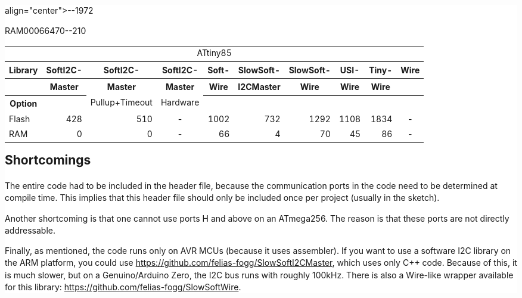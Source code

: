 align="center">-</td><td align="center">-</td><td
align="right">1972</td></tr>
<tr><td>RAM</td><td align="right">0</td><td align="right">0</td><td
align="right">0</td><td align="right">66</td><td
align="right">4</td><td align="right">70</td><td
align="center">-</td><td align="center">-</td><td
align="right">210</td></tr>
</table>

<table align="right">
<tr><td colspan="10" align="center">ATtiny85</td></tr>
<tr><th>Library</th><th align="center">SoftI2C-</th><th align="center">SoftI2C-</th><th
align="center">SoftI2C-</th><th align="center">Soft-</th><th
align="center">SlowSoft-</th><th align="center">SlowSoft-</th><th
align="center">USI-</th><th align="center">Tiny-</th><th
align="center">Wire</th></tr>
<tr><th></th><th align="center">Master</th><th align="center">Master</th><th
align="center">Master</th><th align="center">Wire</th><th
align="center">I2CMaster</th><th align="center">Wire</th><th
align="center">Wire</th><th align="center">Wire</th><th
align="center"></th></tr>
<tr><th>Option</th><th align="center"></th><td align="center">Pullup+Timeout</td><td
align="center">Hardware</td><th align="center"></th><th
align="center"></th><th align="center"></th><th
align="center"></th><th align="center"></th><th
align="center"></th></tr>
<tr><td>Flash</td><td align="right">428</td><td align="right">510</td><td
align="center">-</td><td align="right">1002</td><td
align="right">732</td><td align="right">1292</td><td
align="right">1108</td><td align="right">1834</td><td
align="center">-</td></tr>
<tr><td>RAM</td><td align="right">0</td><td align="right">0</td><td
align="center">-</td><td align="right">66</td><td
align="right">4</td><td align="right">70</td><td
align="right">45</td><td align="right">86</td><td
align="center">-</td></tr>
</table>


## Shortcomings

The entire code had to be included in the header file, because the communication ports in the code need to be determined at compile time. This implies that this header file should only be included once per project (usually in the sketch). 

Another shortcoming is that one cannot use ports H and above on an ATmega256. The reason is that these ports are not directly addressable. 

Finally, as mentioned, the code runs only on AVR MCUs (because it uses
assembler). If you want to use a software I2C library on the ARM
platform, you could use
https://github.com/felias-fogg/SlowSoftI2CMaster, which uses only C++
code. Because of this, it is much slower, but on a Genuino/Arduino
Zero, the I2C bus runs with roughly 100kHz. There is also a Wire-like wrapper available for this library: https://github.com/felias-fogg/SlowSoftWire.



